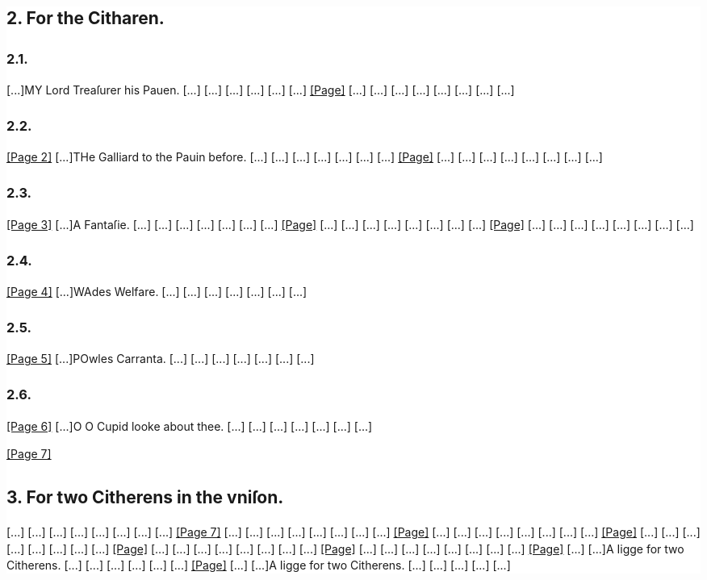 ## 2\. For the Citharen.

### 2.1.

[...]MY Lord Treaſurer his Pauen.  [...] [...] [...] [...] [...] [...]
[[Page]](http://eebo.chadwyck.com/downloadtiff?vid=1720&page=7) [...] [...]
[...] [...] [...] [...] [...] [...]

### 2.2.

[[Page 2]](http://eebo.chadwyck.com/downloadtiff?vid=1720&page=8) [...]THe
Galliard to the Pauin before.  [...] [...] [...] [...] [...] [...] [...]
[[Page]](http://eebo.chadwyck.com/downloadtiff?vid=1720&page=8) [...] [...]
[...] [...] [...] [...] [...] [...]

### 2.3.

[[Page 3]](http://eebo.chadwyck.com/downloadtiff?vid=1720&page=9) [...]A
Fantaſie.  [...] [...] [...] [...] [...] [...] [...]
[[Page]](http://eebo.chadwyck.com/downloadtiff?vid=1720&page=9) [...] [...]
[...] [...] [...] [...] [...] [...]
[[Page]](http://eebo.chadwyck.com/downloadtiff?vid=1720&page=10) [...] [...]
[...] [...] [...] [...] [...] [...]

### 2.4.

[[Page 4]](http://eebo.chadwyck.com/downloadtiff?vid=1720&page=10) [...]WAdes
Welfare.  [...] [...] [...] [...] [...] [...] [...]

### 2.5.

[[Page 5]](http://eebo.chadwyck.com/downloadtiff?vid=1720&page=11) [...]POwles
Carranta.  [...] [...] [...] [...] [...] [...] [...]

### 2.6.

[[Page 6]](http://eebo.chadwyck.com/downloadtiff?vid=1720&page=11) [...]O O
Cupid looke about thee.  [...] [...] [...] [...] [...] [...] [...]

[[Page 7]](http://eebo.chadwyck.com/downloadtiff?vid=1720&page=12)

## 3\. For two Citherens in the vniſon.

[...] [...] [...] [...] [...] [...] [...] [...] [[Page
7]](http://eebo.chadwyck.com/downloadtiff?vid=1720&page=12) [...] [...] [...]
[...] [...] [...] [...] [...]
[[Page]](http://eebo.chadwyck.com/downloadtiff?vid=1720&page=13) [...] [...]
[...] [...] [...] [...] [...] [...]
[[Page]](http://eebo.chadwyck.com/downloadtiff?vid=1720&page=13) [...] [...]
[...] [...] [...] [...] [...] [...]
[[Page]](http://eebo.chadwyck.com/downloadtiff?vid=1720&page=14) [...] [...]
[...] [...] [...] [...] [...] [...]
[[Page]](http://eebo.chadwyck.com/downloadtiff?vid=1720&page=14) [...] [...]
[...] [...] [...] [...] [...] [...]
[[Page]](http://eebo.chadwyck.com/downloadtiff?vid=1720&page=15) [...] [...]A
Iigge for two Citherens.  [...] [...] [...] [...] [...] [...]
[[Page]](http://eebo.chadwyck.com/downloadtiff?vid=1720&page=15) [...] [...]A
Iigge for two Citherens.  [...] [...] [...] [...] [...]
